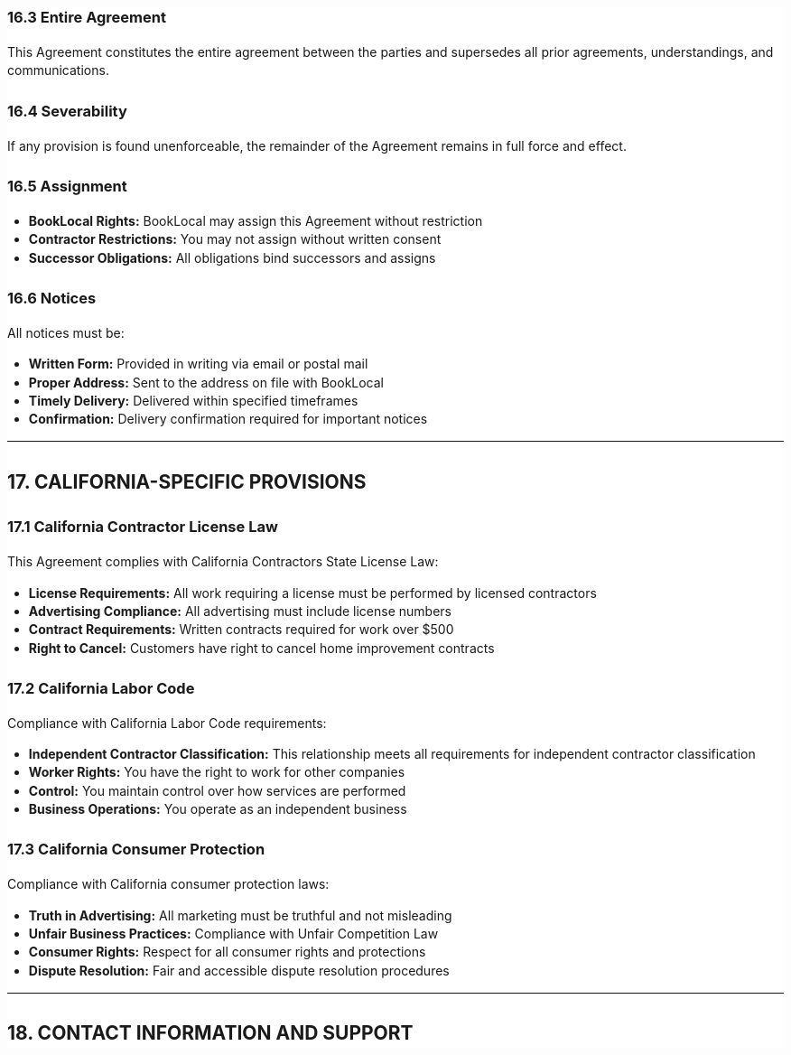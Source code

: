 ### 16.3 Entire Agreement
This Agreement constitutes the entire agreement between the parties and supersedes all prior agreements, understandings, and communications.

### 16.4 Severability
If any provision is found unenforceable, the remainder of the Agreement remains in full force and effect.

### 16.5 Assignment
- **BookLocal Rights:** BookLocal may assign this Agreement without restriction
- **Contractor Restrictions:** You may not assign without written consent
- **Successor Obligations:** All obligations bind successors and assigns

### 16.6 Notices
All notices must be:
- **Written Form:** Provided in writing via email or postal mail
- **Proper Address:** Sent to the address on file with BookLocal
- **Timely Delivery:** Delivered within specified timeframes
- **Confirmation:** Delivery confirmation required for important notices

---

## 17. CALIFORNIA-SPECIFIC PROVISIONS

### 17.1 California Contractor License Law
This Agreement complies with California Contractors State License Law:
- **License Requirements:** All work requiring a license must be performed by licensed contractors
- **Advertising Compliance:** All advertising must include license numbers
- **Contract Requirements:** Written contracts required for work over $500
- **Right to Cancel:** Customers have right to cancel home improvement contracts

### 17.2 California Labor Code
Compliance with California Labor Code requirements:
- **Independent Contractor Classification:** This relationship meets all requirements for independent contractor classification
- **Worker Rights:** You have the right to work for other companies
- **Control:** You maintain control over how services are performed
- **Business Operations:** You operate as an independent business

### 17.3 California Consumer Protection
Compliance with California consumer protection laws:
- **Truth in Advertising:** All marketing must be truthful and not misleading
- **Unfair Business Practices:** Compliance with Unfair Competition Law
- **Consumer Rights:** Respect for all consumer rights and protections
- **Dispute Resolution:** Fair and accessible dispute resolution procedures

---

## 18. CONTACT INFORMATION AND SUPPORT
